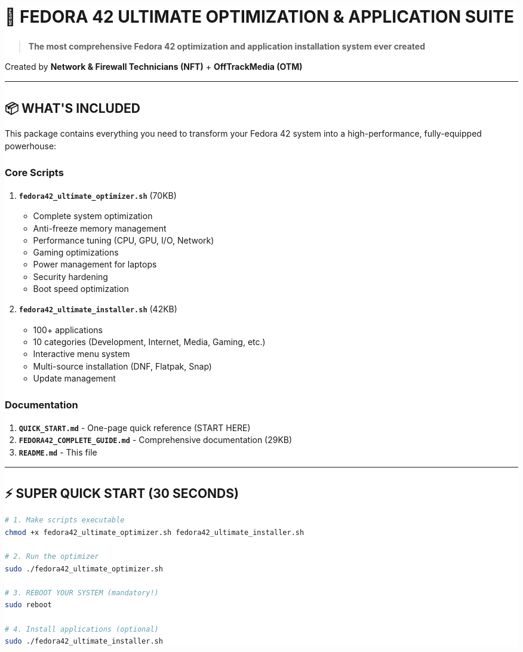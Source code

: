 # 🚀 FEDORA 42 ULTIMATE OPTIMIZATION & APPLICATION SUITE

> **The most comprehensive Fedora 42 optimization and application installation system ever created**

Created by **Network & Firewall Technicians (NFT)** + **OffTrackMedia (OTM)**

---

## 📦 WHAT'S INCLUDED

This package contains everything you need to transform your Fedora 42 system into a high-performance, fully-equipped powerhouse:

### Core Scripts

1. **`fedora42_ultimate_optimizer.sh`** (70KB)
   - Complete system optimization
   - Anti-freeze memory management
   - Performance tuning (CPU, GPU, I/O, Network)
   - Gaming optimizations
   - Power management for laptops
   - Security hardening
   - Boot speed optimization

2. **`fedora42_ultimate_installer.sh`** (42KB)
   - 100+ applications
   - 10 categories (Development, Internet, Media, Gaming, etc.)
   - Interactive menu system
   - Multi-source installation (DNF, Flatpak, Snap)
   - Update management

### Documentation

1. **`QUICK_START.md`** - One-page quick reference (START HERE)
2. **`FEDORA42_COMPLETE_GUIDE.md`** - Comprehensive documentation (29KB)
3. **`README.md`** - This file

---

## ⚡ SUPER QUICK START (30 SECONDS)

```bash
# 1. Make scripts executable
chmod +x fedora42_ultimate_optimizer.sh fedora42_ultimate_installer.sh

# 2. Run the optimizer
sudo ./fedora42_ultimate_optimizer.sh

# 3. REBOOT YOUR SYSTEM (mandatory!)
sudo reboot

# 4. Install applications (optional)
sudo ./fedora42_ultimate_installer.sh
```
